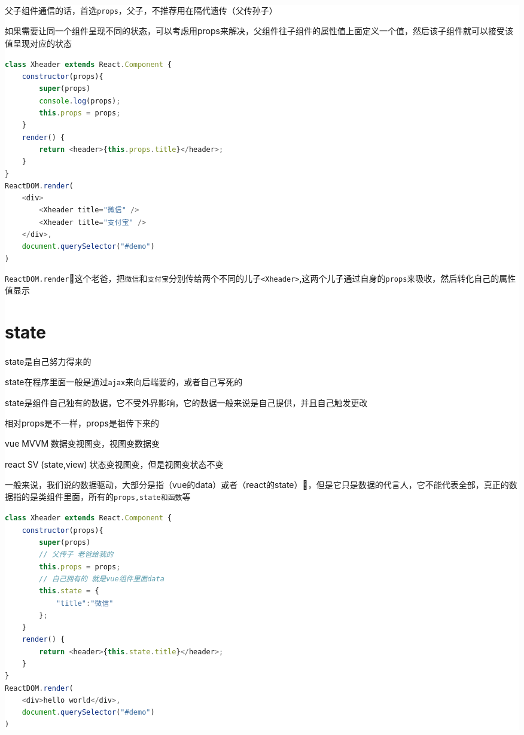 父子组件通信的话，首选`props`，父子，不推荐用在隔代遗传（父传孙子）

如果需要让同一个组件呈现不同的状态，可以考虑用props来解决，父组件往子组件的属性值上面定义一个值，然后该子组件就可以接受该值呈现对应的状态

```js
class Xheader extends React.Component {
    constructor(props){
        super(props)
        console.log(props);
        this.props = props;
    }
    render() {
        return <header>{this.props.title}</header>;
    }
}
ReactDOM.render(
    <div>
        <Xheader title="微信" />
        <Xheader title="支付宝" />
    </div>,
    document.querySelector("#demo")
)
```
`ReactDOM.render`这个老爸，把`微信`和`支付宝`分别传给两个不同的儿子`<Xheader>`,这两个儿子通过自身的`props`来吸收，然后转化自己的属性值显示

# state

state是自己努力得来的

state在程序里面一般是通过`ajax`来向后端要的，或者自己写死的

state是组件自己独有的数据，它不受外界影响，它的数据一般来说是自己提供，并且自己触发更改

相对props是不一样，props是祖传下来的

vue MVVM  数据变视图变，视图变数据变

react SV (state,view) 状态变视图变，但是视图变状态不变

一般来说，我们说的数据驱动，大部分是指（vue的data）或者（react的state），但是它只是数据的代言人，它不能代表全部，真正的数据指的是类组件里面，所有的`props,state和函数`等
```js
class Xheader extends React.Component {
    constructor(props){
        super(props)
        // 父传子 老爸给我的
        this.props = props;
        // 自己拥有的 就是vue组件里面data
        this.state = {
            "title":"微信"
        };
    }
    render() {
        return <header>{this.state.title}</header>;
    }
}
ReactDOM.render(
    <div>hello world</div>,
    document.querySelector("#demo")
)
```
